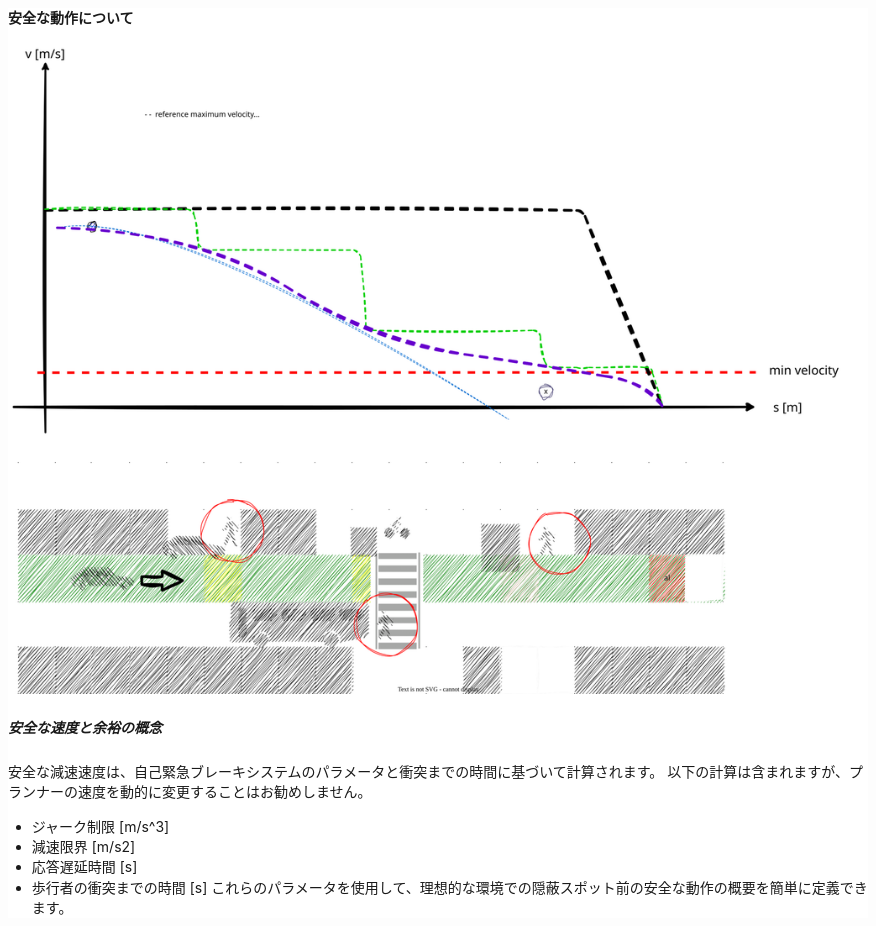 #### 安全な動作について

![ブリーフ](./docs/velocity_planning.drawio.svg)

##### 安全な速度と余裕の概念

安全な減速速度は、自己緊急ブレーキシステムのパラメータと衝突までの時間に基づいて計算されます。
以下の計算は含まれますが、プランナーの速度を動的に変更することはお勧めしません。

- ジャーク制限 [m/s^3]
- 減速限界 [m/s2]
- 応答遅延時間 [s]
- 歩行者の衝突までの時間 [s]
これらのパラメータを使用して、理想的な環境での隠蔽スポット前の安全な動作の概要を簡単に定義できます。
